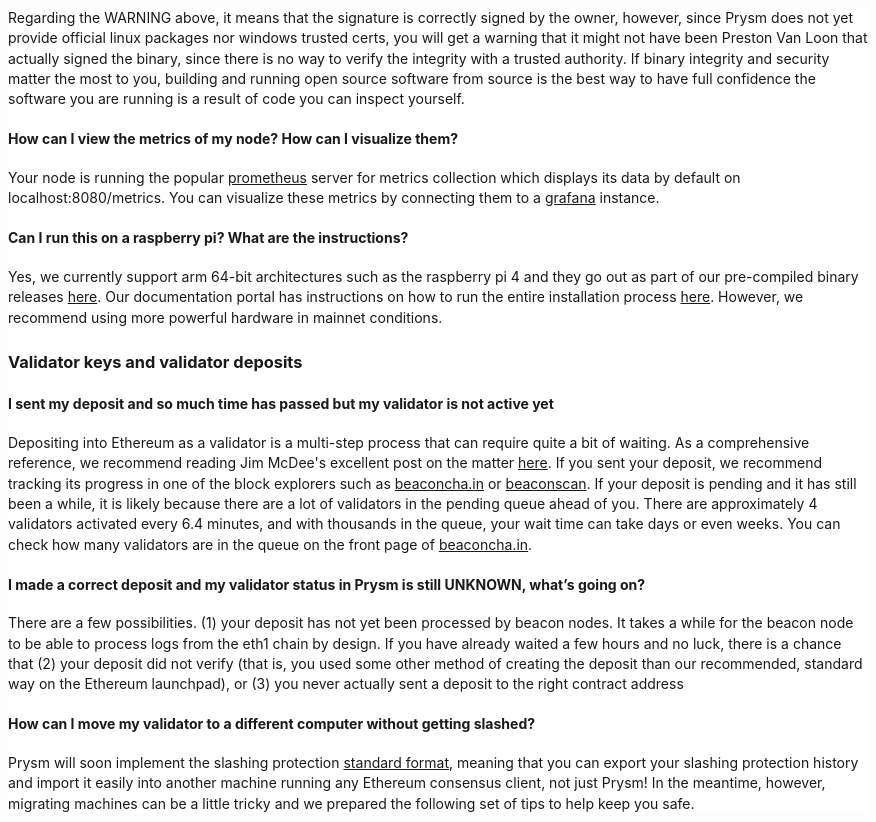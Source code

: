 Regarding the WARNING above, it means that the signature is correctly signed by the owner, however, since Prysm does not yet provide official linux packages nor windows trusted certs, you will get a warning that it might not have been Preston Van Loon that actually signed the binary, since there is no way to verify the integrity with a trusted authority. If binary integrity and security matter the most to you, building and running open source software from source is the best way to have full confidence the software you are running is a result of code you can inspect yourself.

#### How can I view the metrics of my node? How can I visualize them?

Your node is running the popular [prometheus](https://prometheus.io/) server for metrics collection which displays its data by default on localhost:8080/metrics. You can visualize these metrics by connecting them to a [grafana](https://grafana.com/) instance.

#### Can I run this on a raspberry pi? What are the instructions?

Yes, we currently support arm 64-bit architectures such as the raspberry pi 4 and they go out as part of our pre-compiled binary releases [here](https://github.com/prysmaticlabs/prysm/releases). Our documentation portal has instructions on how to run the entire installation process [here](/install/install-with-script). However, we recommend using more powerful hardware in mainnet conditions. 

### Validator keys and validator deposits

#### I sent my deposit and so much time has passed but my validator is not active yet

Depositing into Ethereum as a validator is a multi-step process that can require quite a bit of waiting. As a comprehensive reference, we recommend reading Jim McDee's excellent post on the matter [here](https://www.attestant.io/posts/understanding-the-validator-lifecycle/#:~:text=Active%20%2D%20the%20validator%20is%20attesting,blocks%2C%20having%20been%20caught%20cheating). If you sent your deposit, we recommend tracking its progress in one of the block explorers such as [beaconcha.in](https://beaconcha.in) or [beaconscan](https://beaconscan.io). If your deposit is pending and it has still been a while, it is likely because there are a lot of validators in the pending queue ahead of you. There are approximately 4 validators activated every 6.4 minutes, and with thousands in the queue, your wait time can take days or even weeks. You can check how many validators are in the queue on the front page of [beaconcha.in](https://beaconcha.in).

#### I made a correct deposit and my validator status in Prysm is still UNKNOWN, what’s going on?

There are a few possibilities. (1) your deposit has not yet been processed by beacon nodes. It takes a while for the beacon node to be able to process logs from the eth1 chain by design. If you have already waited a few hours and no luck, there is a chance that (2) your deposit did not verify (that is, you used some other method of creating the deposit than our recommended, standard way on the Ethereum launchpad), or (3) you never actually sent a deposit to the right contract address

#### How can I move my validator to a different computer without getting slashed?

Prysm will soon implement the slashing protection [standard format](https://eips.ethereum.org/EIPS/eip-3076), meaning that you can export your slashing protection history and import it easily into another machine running any Ethereum consensus client, not just Prysm! In the meantime, however, migrating machines can be a little tricky and we prepared the following set of tips to help keep you safe.
